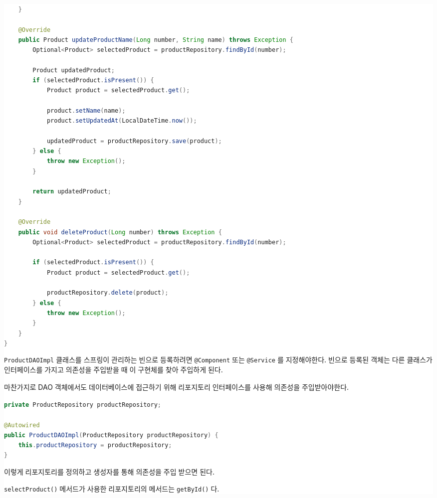```java
    }  
  
    @Override  
    public Product updateProductName(Long number, String name) throws Exception {  
        Optional<Product> selectedProduct = productRepository.findById(number);  
  
        Product updatedProduct;  
        if (selectedProduct.isPresent()) {  
            Product product = selectedProduct.get();  
  
            product.setName(name);  
            product.setUpdatedAt(LocalDateTime.now());  
  
            updatedProduct = productRepository.save(product);  
        } else {  
            throw new Exception();  
        }  
  
        return updatedProduct;  
    }  
  
    @Override  
    public void deleteProduct(Long number) throws Exception {  
        Optional<Product> selectedProduct = productRepository.findById(number);  
  
        if (selectedProduct.isPresent()) {  
            Product product = selectedProduct.get();  
  
            productRepository.delete(product);  
        } else {  
            throw new Exception();  
        }  
    }  
}
```

`ProductDAOImpl` 클래스를 스프링이 관리하는 빈으로 등록하려면 `@Component` 또는 `@Service` 를 지정해야한다. 빈으로 등록된 객체는 다른 클래스가 인터페이스를 가지고 의존성을 주입받을 때 이 구현체를 찾아 주입하게 된다.   

마찬가지로 DAO 객체에서도 데이터베이스에 접근하기 위해 리포지토리 인터페이스를 사용해 의존성을 주입받아야한다.

```java
private ProductRepository productRepository;  
  
@Autowired  
public ProductDAOImpl(ProductRepository productRepository) {  
    this.productRepository = productRepository;  
}
```

이렇게 리포지토리를 정의하고 생성자를 통해 의존성을 주입 받으면 된다.   

`selectProduct()` 메서드가 사용한 리포지토리의 메서드는 `getById()` 다.  
